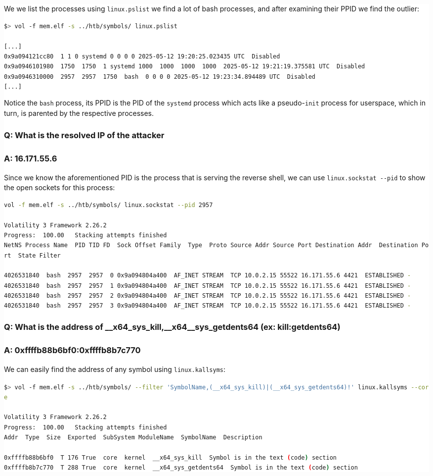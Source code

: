 We we list the processes using `linux.pslist` we find a lot of bash processes, and after examining their PPID we find the outlier:

```bash
$> vol -f mem.elf -s ../htb/symbols/ linux.pslist

[...]
0x9a094121cc80  1 1 0 systemd 0 0 0 0 2025-05-12 19:20:25.023435 UTC  Disabled
0x9a0946101980  1750  1750  1 systemd 1000  1000  1000  1000  2025-05-12 19:21:19.375581 UTC  Disabled
0x9a0946310000  2957  2957  1750  bash  0 0 0 0 2025-05-12 19:23:34.894489 UTC  Disabled
[...]
```

Notice the `bash` process, its PPID is the PID of the `systemd` process which acts like a pseudo-`init` process for userspace, which in turn, is parented by the respective processes.

### Q: What is the resolved IP of the attacker

### A: 16.171.55.6

Since we know the aforementioned PID is the process that is serving the reverse shell, we can use `linux.sockstat --pid` to show the open sockets for this process:

```bash
vol -f mem.elf -s ../htb/symbols/ linux.sockstat --pid 2957

Volatility 3 Framework 2.26.2
Progress:  100.00   Stacking attempts finished
NetNS Process Name  PID TID FD  Sock Offset Family  Type  Proto Source Addr Source Port Destination Addr  Destination Port  State Filter

4026531840  bash  2957  2957  0 0x9a094804a400  AF_INET STREAM  TCP 10.0.2.15 55522 16.171.55.6 4421  ESTABLISHED -
4026531840  bash  2957  2957  1 0x9a094804a400  AF_INET STREAM  TCP 10.0.2.15 55522 16.171.55.6 4421  ESTABLISHED -
4026531840  bash  2957  2957  2 0x9a094804a400  AF_INET STREAM  TCP 10.0.2.15 55522 16.171.55.6 4421  ESTABLISHED -
4026531840  bash  2957  2957  3 0x9a094804a400  AF_INET STREAM  TCP 10.0.2.15 55522 16.171.55.6 4421  ESTABLISHED -
```

### Q: What is the address of __x64_sys_kill,__x64__sys_getdents64 (ex: kill:getdents64)

### A: 0xffffb88b6bf0:0xffffb8b7c770

We can easily find the address of any symbol using `linux.kallsyms`:

```bash
$> vol -f mem.elf -s ../htb/symbols/ --filter 'SymbolName,(__x64_sys_kill)|(__x64_sys_getdents64)!' linux.kallsyms --core

Volatility 3 Framework 2.26.2
Progress:  100.00   Stacking attempts finished
Addr  Type  Size  Exported  SubSystem ModuleName  SymbolName  Description

0xffffb88b6bf0  T 176 True  core  kernel  __x64_sys_kill  Symbol is in the text (code) section
0xffffb8b7c770  T 288 True  core  kernel  __x64_sys_getdents64  Symbol is in the text (code) section
```
